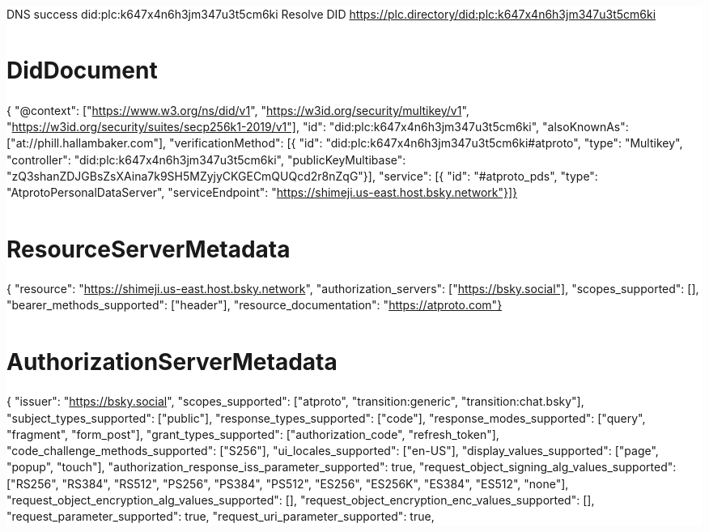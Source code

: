 DNS success did:plc:k647x4n6h3jm347u3t5cm6ki
Resolve DID https://plc.directory/did:plc:k647x4n6h3jm347u3t5cm6ki
# DidDocument
{
  "@context": ["https://www.w3.org/ns/did/v1",
    "https://w3id.org/security/multikey/v1",
    "https://w3id.org/security/suites/secp256k1-2019/v1"],
  "id": "did:plc:k647x4n6h3jm347u3t5cm6ki",
  "alsoKnownAs": ["at://phill.hallambaker.com"],
  "verificationMethod": [{
      "id": "did:plc:k647x4n6h3jm347u3t5cm6ki#atproto",
      "type": "Multikey",
      "controller": "did:plc:k647x4n6h3jm347u3t5cm6ki",
      "publicKeyMultibase": "zQ3shanZDJGBsZsXAina7k9SH5MZyjyCKGECmQUQcd2r8nZqG"}],
  "service": [{
      "id": "#atproto_pds",
      "type": "AtprotoPersonalDataServer",
      "serviceEndpoint": "https://shimeji.us-east.host.bsky.network"}]}
# ResourceServerMetadata
{
  "resource": "https://shimeji.us-east.host.bsky.network",
  "authorization_servers": ["https://bsky.social"],
  "scopes_supported": [],
  "bearer_methods_supported": ["header"],
  "resource_documentation": "https://atproto.com"}
# AuthorizationServerMetadata
{
  "issuer": "https://bsky.social",
  "scopes_supported": ["atproto",
    "transition:generic",
    "transition:chat.bsky"],
  "subject_types_supported": ["public"],
  "response_types_supported": ["code"],
  "response_modes_supported": ["query",
    "fragment",
    "form_post"],
  "grant_types_supported": ["authorization_code",
    "refresh_token"],
  "code_challenge_methods_supported": ["S256"],
  "ui_locales_supported": ["en-US"],
  "display_values_supported": ["page",
    "popup",
    "touch"],
  "authorization_response_iss_parameter_supported": true,
  "request_object_signing_alg_values_supported": ["RS256",
    "RS384",
    "RS512",
    "PS256",
    "PS384",
    "PS512",
    "ES256",
    "ES256K",
    "ES384",
    "ES512",
    "none"],
  "request_object_encryption_alg_values_supported": [],
  "request_object_encryption_enc_values_supported": [],
  "request_parameter_supported": true,
  "request_uri_parameter_supported": true,